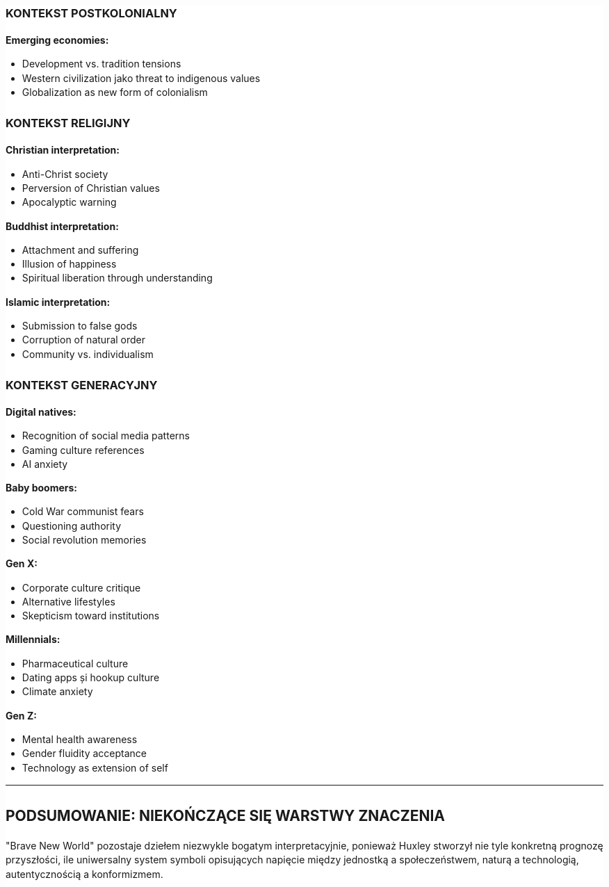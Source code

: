 ### KONTEKST POSTKOLONIALNY
**Emerging economies:**
- Development vs. tradition tensions
- Western civilization jako threat to indigenous values
- Globalization as new form of colonialism

### KONTEKST RELIGIJNY
**Christian interpretation:**
- Anti-Christ society
- Perversion of Christian values
- Apocalyptic warning

**Buddhist interpretation:**
- Attachment and suffering
- Illusion of happiness
- Spiritual liberation through understanding

**Islamic interpretation:**
- Submission to false gods
- Corruption of natural order
- Community vs. individualism

### KONTEKST GENERACYJNY
**Digital natives:**
- Recognition of social media patterns
- Gaming culture references
- AI anxiety

**Baby boomers:**
- Cold War communist fears
- Questioning authority
- Social revolution memories

**Gen X:**
- Corporate culture critique
- Alternative lifestyles
- Skepticism toward institutions

**Millennials:**
- Pharmaceutical culture
- Dating apps și hookup culture
- Climate anxiety

**Gen Z:**
- Mental health awareness
- Gender fluidity acceptance
- Technology as extension of self

---

## PODSUMOWANIE: NIEKOŃCZĄCE SIĘ WARSTWY ZNACZENIA

"Brave New World" pozostaje dziełem niezwykle bogatym interpretacyjnie, ponieważ Huxley stworzył nie tyle konkretną prognozę przyszłości, ile uniwersalny system symboli opisujących napięcie między jednostką a społeczeństwem, naturą a technologią, autentycznością a konformizmem.
